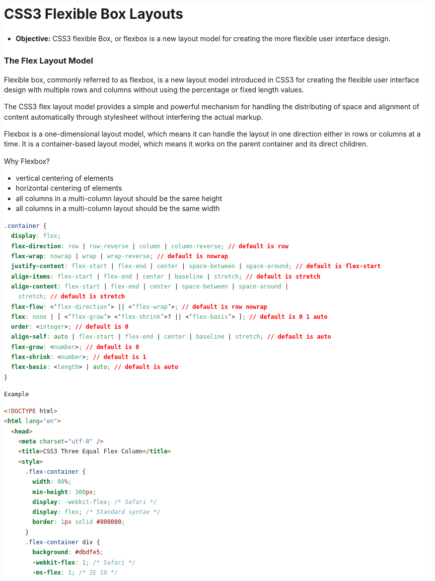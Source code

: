 # CSS3 Flexible Box Layouts

- **Objective:** CSS3 flexible Box, or flexbox is a new layout model for creating the more flexible user interface design.

### The Flex Layout Model

Flexible box, commonly referred to as flexbox, is a new layout model introduced in CSS3 for creating the flexible user interface design with multiple rows and columns without using the percentage or fixed length values.

The CSS3 flex layout model provides a simple and powerful mechanism for handling the distributing of space and alignment of content automatically through stylesheet without interfering the actual markup.

Flexbox is a one-dimensional layout model, which means it can handle the layout in one direction either in rows or columns at a time. It is a container-based layout model, which means it works on the parent container and its direct children.

Why Flexbox?

- vertical centering of elements
- horizontal centering of elements
- all columns in a multi-column layout should be the same height
- all columns in a multi-column layout should be the same width

```css
.container {
  display: flex;
  flex-direction: row | row-reverse | column | column-reverse; // default is row
  flex-wrap: nowrap | wrap | wrap-reverse; // default is nowrap
  justify-content: flex-start | flex-end | center | space-between | space-around; // default is flex-start
  align-items: flex-start | flex-end | center | baseline | stretch; // default is stretch
  align-content: flex-start | flex-end | center | space-between | space-around |
    stretch; // default is stretch
  flex-flow: <‘flex-direction’> || <‘flex-wrap’>; // default is row nowrap
  flex: none | [ <‘flex-grow’> <‘flex-shrink’>? || <‘flex-basis’> ]; // default is 0 1 auto
  order: <integer>; // default is 0
  align-self: auto | flex-start | flex-end | center | baseline | stretch; // default is auto
  flex-grow: <number>; // default is 0
  flex-shrink: <number>; // default is 1
  flex-basis: <length> | auto; // default is auto
}
```

`Example`

```html
<!DOCTYPE html>
<html lang="en">
  <head>
    <meta charset="utf-8" />
    <title>CSS3 Three Equal Flex Column</title>
    <style>
      .flex-container {
        width: 80%;
        min-height: 300px;
        display: -webkit-flex; /* Safari */
        display: flex; /* Standard syntax */
        border: 1px solid #808080;
      }
      .flex-container div {
        background: #dbdfe5;
        -webkit-flex: 1; /* Safari */
        -ms-flex: 1; /* IE 10 */
```